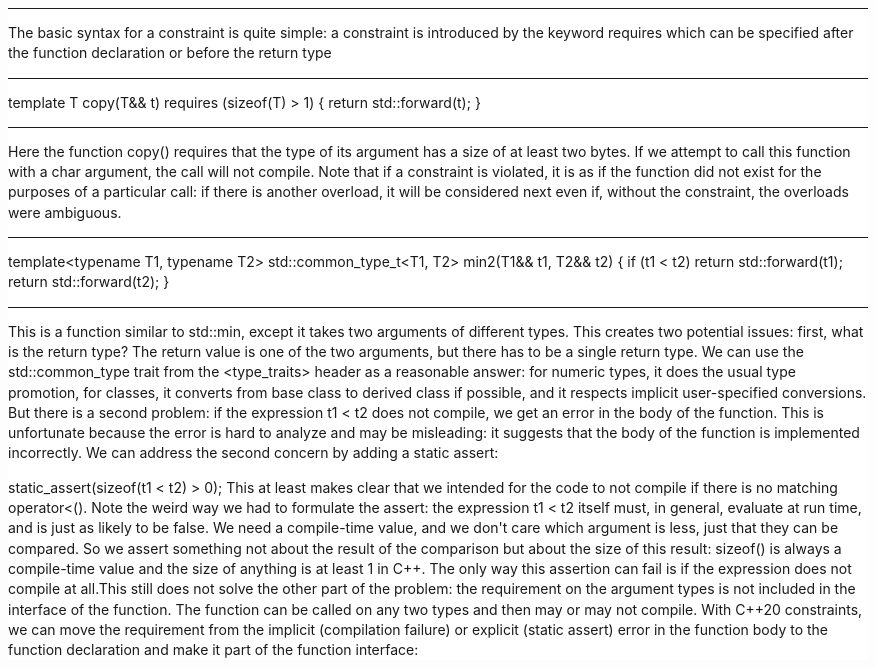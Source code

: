 *****

The basic syntax for a constraint is quite simple: a constraint is
introduced by the keyword requires which can be specified after the
function declaration or before the return type

*****

template<typename T> T copy(T&& t)
  requires (sizeof(T) > 1)
{
  return std::forward<T>(t);
}

*****

Here the function copy() requires that the type of its argument has a size
of at least two bytes. If we attempt to call this function with a char
argument, the call will not compile. Note that if a constraint is violated,
it is as if the function did not exist for the purposes of a particular
call: if there is another overload, it will be considered next even if,
without the constraint, the overloads were ambiguous.

*****

template<typename T1, typename T2>
std::common_type_t<T1, T2> min2(T1&& t1, T2&& t2)
{
  if (t1 < t2) return std::forward<T1>(t1);
  return std::forward<T2>(t2);
}

*****

This is a function similar to std::min, except it takes two arguments of
different types. This creates two potential issues: first, what is the
return type? The return value is one of the two arguments, but there has to
be a single return type. We can use the std::common_type trait from the
<type_traits> header as a reasonable answer: for numeric types, it does the
usual type promotion, for classes, it converts from base class to derived
class if possible, and it respects implicit user-specified conversions. But
there is a second problem: if the expression t1 < t2 does not compile, we
get an error in the body of the function. This is unfortunate because the
error is hard to analyze and may be misleading: it suggests that the body
of the function is implemented incorrectly. We can address the second
concern by adding a static assert:

static_assert(sizeof(t1 < t2) > 0);
This at least makes clear that we intended for the code to not compile if
there is no matching operator<(). Note the weird way we had to formulate
the assert: the expression t1 < t2 itself must, in general, evaluate at run
time, and is just as likely to be false. We need a compile-time value, and
we don't care which argument is less, just that they can be compared. So we
assert something not about the result of the comparison but about the size
of this result: sizeof() is always a compile-time value and the size of
anything is at least 1 in C++. The only way this assertion can fail is if
the expression does not compile at all.This still does not solve the other
part of the problem: the requirement on the argument types is not included
in the interface of the function. The function can be called on any two
types and then may or may not compile. With C++20 constraints, we can move
the requirement from the implicit (compilation failure) or explicit (static
assert) error in the function body to the function declaration and make it
part of the function interface:
